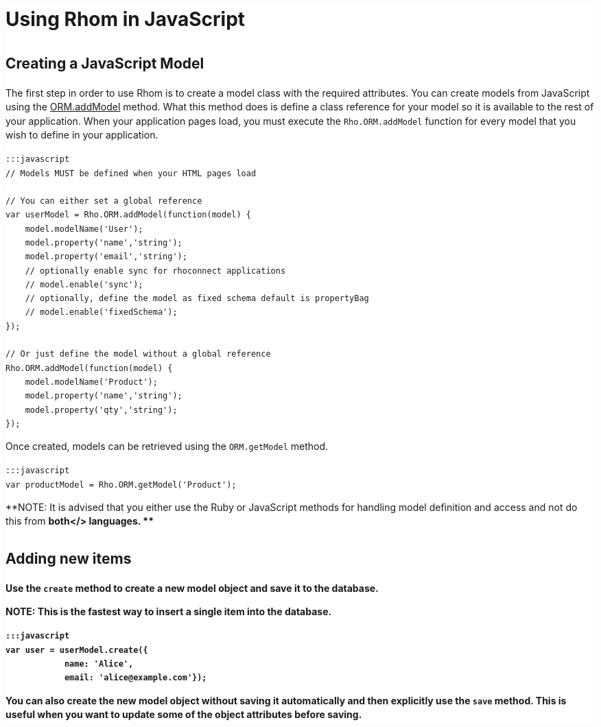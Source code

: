 # Using Rhom in JavaScript


## Creating a JavaScript Model

The first step in order to use Rhom is to create a model class with the required attributes. You can create models from JavaScript using the [ORM.addModel](../api/Orm#maddModel) method. What this method does is define a class reference for your model so it is available to the rest of your application. When your application pages load, you must execute the `Rho.ORM.addModel` function for every model that you wish to define in your application.

    :::javascript
    // Models MUST be defined when your HTML pages load

    // You can either set a global reference 
    var userModel = Rho.ORM.addModel(function(model) {
        model.modelName('User');
        model.property('name','string');
        model.property('email','string');
        // optionally enable sync for rhoconnect applications
        // model.enable('sync');
        // optionally, define the model as fixed schema default is propertyBag
        // model.enable('fixedSchema');
    });

    // Or just define the model without a global reference
    Rho.ORM.addModel(function(model) {
        model.modelName('Product');
        model.property('name','string');
        model.property('qty','string');
    });


Once created, models can be retrieved using the `ORM.getModel` method.

    :::javascript
    var productModel = Rho.ORM.getModel('Product');

**NOTE: It is advised that you either use the Ruby or JavaScript methods for handling model definition and access and not do this from <b>both</> languages. **

## Adding new items

Use the `create` method to create a new model object and save it to the database. 

NOTE: This is the fastest way to insert a single item into the database.

    :::javascript
    var user = userModel.create({
                name: 'Alice', 
                email: 'alice@example.com'});

You can also create the new model object without saving it automatically and then explicitly use the `save` method. This is useful when you want to update some of the object attributes before saving.
